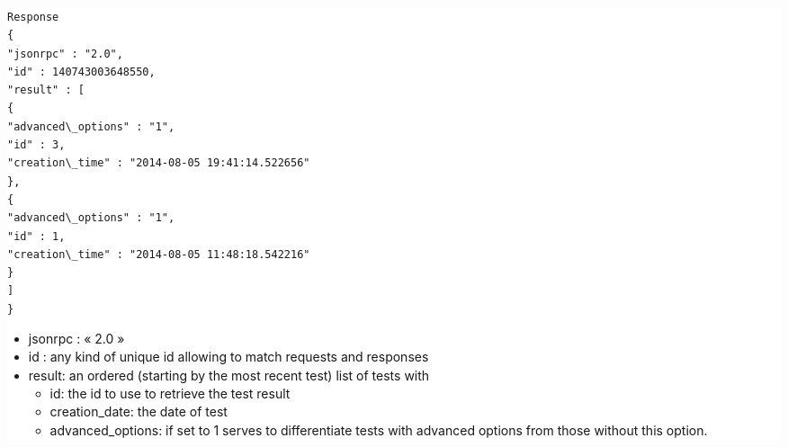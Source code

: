 ```
Response
{
"jsonrpc" : "2.0",
"id" : 140743003648550,
"result" : [
{
"advanced\_options" : "1",
"id" : 3,
"creation\_time" : "2014-08-05 19:41:14.522656"
},
{
"advanced\_options" : "1",
"id" : 1,
"creation\_time" : "2014-08-05 11:48:18.542216"
}
]
}
```

-   jsonrpc : « 2.0 »
-   id : any kind of unique id allowing to match requests and responses
-   result: an ordered (starting by the most recent test) list of tests
    with
    -   id: the id to use to retrieve the test result
    -   creation\_date: the date of test
    -   advanced\_options: if set to 1 serves to differentiate tests
        with advanced options from those without this option.
